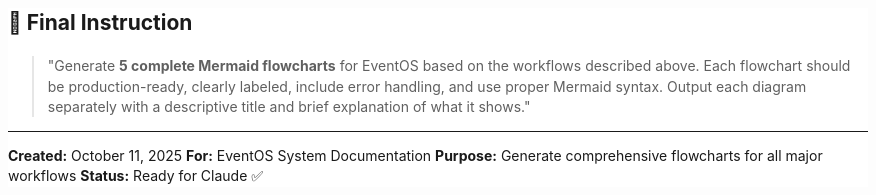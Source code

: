 
## 🚀 Final Instruction

> "Generate **5 complete Mermaid flowcharts** for EventOS based on the workflows described above.
> Each flowchart should be production-ready, clearly labeled, include error handling, and use proper Mermaid syntax.
> Output each diagram separately with a descriptive title and brief explanation of what it shows."

---

**Created:** October 11, 2025
**For:** EventOS System Documentation
**Purpose:** Generate comprehensive flowcharts for all major workflows
**Status:** Ready for Claude ✅
